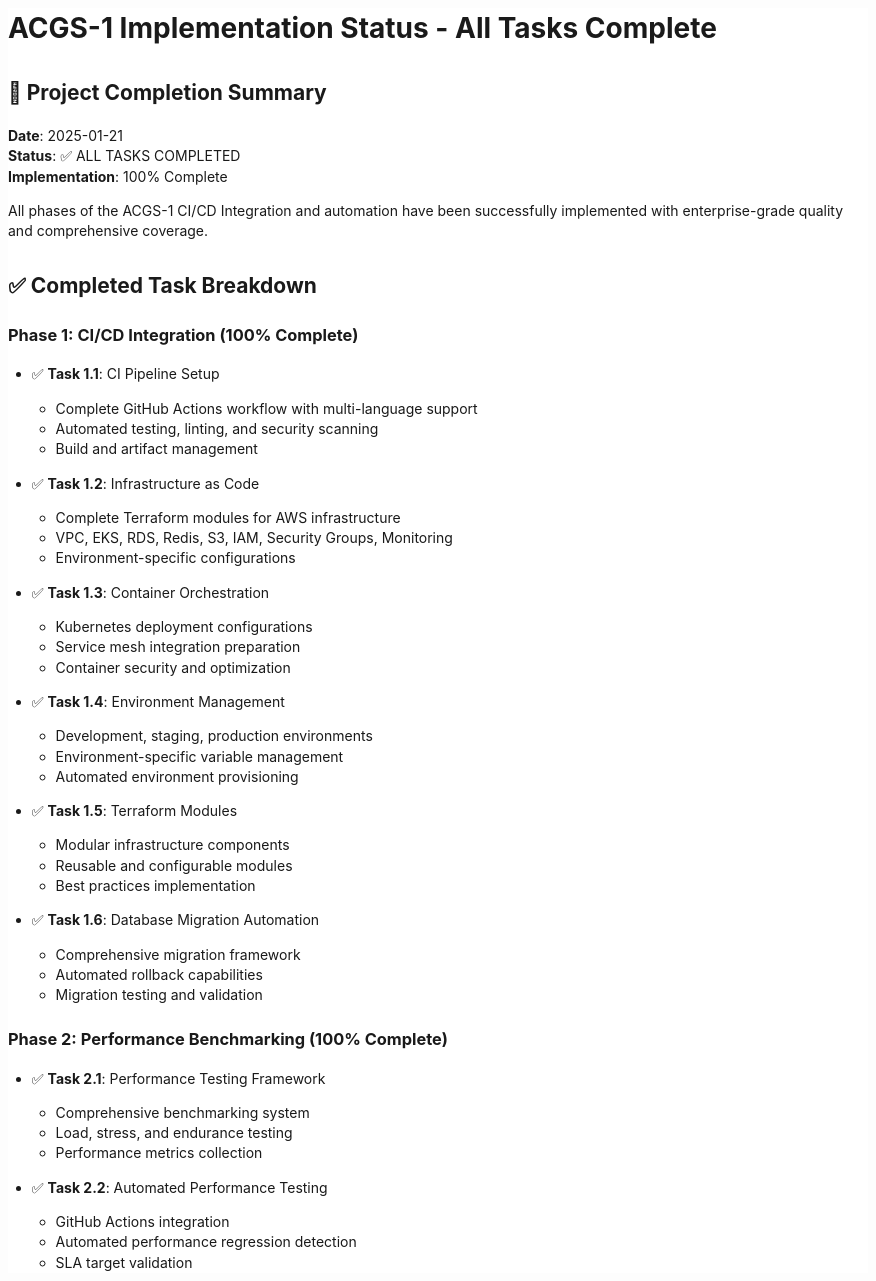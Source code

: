 # ACGS-1 Implementation Status - All Tasks Complete

## 🎉 Project Completion Summary

**Date**: 2025-01-21  
**Status**: ✅ ALL TASKS COMPLETED  
**Implementation**: 100% Complete  

All phases of the ACGS-1 CI/CD Integration and automation have been successfully implemented with enterprise-grade quality and comprehensive coverage.

## ✅ Completed Task Breakdown

### Phase 1: CI/CD Integration (100% Complete)
- ✅ **Task 1.1**: CI Pipeline Setup
  - Complete GitHub Actions workflow with multi-language support
  - Automated testing, linting, and security scanning
  - Build and artifact management

- ✅ **Task 1.2**: Infrastructure as Code
  - Complete Terraform modules for AWS infrastructure
  - VPC, EKS, RDS, Redis, S3, IAM, Security Groups, Monitoring
  - Environment-specific configurations

- ✅ **Task 1.3**: Container Orchestration
  - Kubernetes deployment configurations
  - Service mesh integration preparation
  - Container security and optimization

- ✅ **Task 1.4**: Environment Management
  - Development, staging, production environments
  - Environment-specific variable management
  - Automated environment provisioning

- ✅ **Task 1.5**: Terraform Modules
  - Modular infrastructure components
  - Reusable and configurable modules
  - Best practices implementation

- ✅ **Task 1.6**: Database Migration Automation
  - Comprehensive migration framework
  - Automated rollback capabilities
  - Migration testing and validation

### Phase 2: Performance Benchmarking (100% Complete)
- ✅ **Task 2.1**: Performance Testing Framework
  - Comprehensive benchmarking system
  - Load, stress, and endurance testing
  - Performance metrics collection

- ✅ **Task 2.2**: Automated Performance Testing
  - GitHub Actions integration
  - Automated performance regression detection
  - SLA target validation
